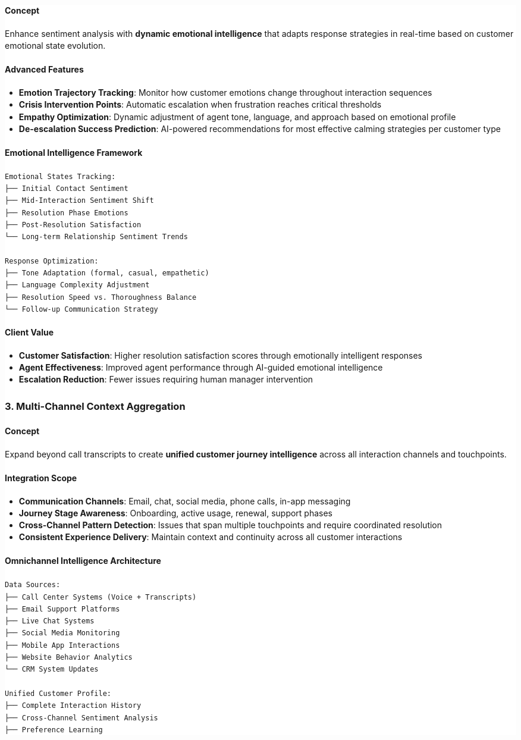 #### **Concept**
Enhance sentiment analysis with **dynamic emotional intelligence** that adapts response strategies in real-time based on customer emotional state evolution.

#### **Advanced Features**
- **Emotion Trajectory Tracking**: Monitor how customer emotions change throughout interaction sequences
- **Crisis Intervention Points**: Automatic escalation when frustration reaches critical thresholds
- **Empathy Optimization**: Dynamic adjustment of agent tone, language, and approach based on emotional profile
- **De-escalation Success Prediction**: AI-powered recommendations for most effective calming strategies per customer type

#### **Emotional Intelligence Framework**
```
Emotional States Tracking:
├── Initial Contact Sentiment
├── Mid-Interaction Sentiment Shift
├── Resolution Phase Emotions
├── Post-Resolution Satisfaction
└── Long-term Relationship Sentiment Trends

Response Optimization:
├── Tone Adaptation (formal, casual, empathetic)
├── Language Complexity Adjustment
├── Resolution Speed vs. Thoroughness Balance
└── Follow-up Communication Strategy
```

#### **Client Value**
- **Customer Satisfaction**: Higher resolution satisfaction scores through emotionally intelligent responses
- **Agent Effectiveness**: Improved agent performance through AI-guided emotional intelligence
- **Escalation Reduction**: Fewer issues requiring human manager intervention

### **3. Multi-Channel Context Aggregation**

#### **Concept**
Expand beyond call transcripts to create **unified customer journey intelligence** across all interaction channels and touchpoints.

#### **Integration Scope**
- **Communication Channels**: Email, chat, social media, phone calls, in-app messaging
- **Journey Stage Awareness**: Onboarding, active usage, renewal, support phases
- **Cross-Channel Pattern Detection**: Issues that span multiple touchpoints and require coordinated resolution
- **Consistent Experience Delivery**: Maintain context and continuity across all customer interactions

#### **Omnichannel Intelligence Architecture**
```
Data Sources:
├── Call Center Systems (Voice + Transcripts)
├── Email Support Platforms
├── Live Chat Systems
├── Social Media Monitoring
├── Mobile App Interactions
├── Website Behavior Analytics
└── CRM System Updates

Unified Customer Profile:
├── Complete Interaction History
├── Cross-Channel Sentiment Analysis
├── Preference Learning
```